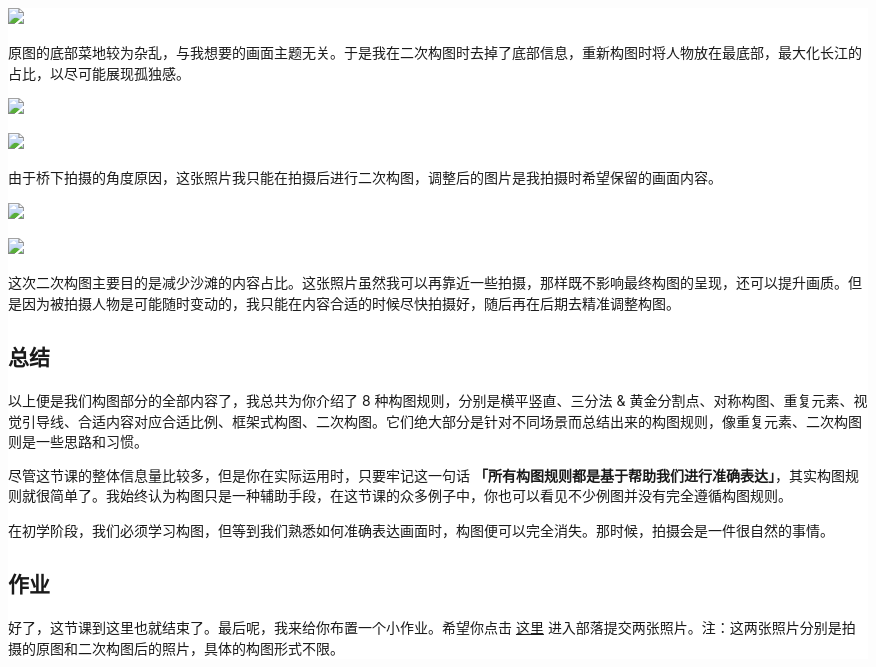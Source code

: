 ![](https://static001.geekbang.org/resource/image/4b/b2/4b85f103871552e58050e0b1e88788b2.jpg?wh=1920*1276)

原图的底部菜地较为杂乱，与我想要的画面主题无关。于是我在二次构图时去掉了底部信息，重新构图时将人物放在最底部，最大化长江的占比，以尽可能展现孤独感。

![](https://static001.geekbang.org/resource/image/b8/c1/b87be1cd8a09396420c0f60efa279ac1.jpg?wh=1920*2560)

![](https://static001.geekbang.org/resource/image/d1/18/d143c51f55d669455ef79a879fdd6318.jpg?wh=1920*1531)

由于桥下拍摄的角度原因，这张照片我只能在拍摄后进行二次构图，调整后的图片是我拍摄时希望保留的画面内容。

![](https://static001.geekbang.org/resource/image/6y/b7/6yy16aa2ec953371bece58b3b517a3b7.jpg?wh=1920*1440)

![](https://static001.geekbang.org/resource/image/59/3a/595dae2d4542815a16f432088e38013a.jpg?wh=1920*1083)

这次二次构图主要目的是减少沙滩的内容占比。这张照片虽然我可以再靠近一些拍摄，那样既不影响最终构图的呈现，还可以提升画质。但是因为被拍摄人物是可能随时变动的，我只能在内容合适的时候尽快拍摄好，随后再在后期去精准调整构图。

## **总结**

以上便是我们构图部分的全部内容了，我总共为你介绍了 8 种构图规则，分别是横平竖直、三分法 & 黄金分割点、对称构图、重复元素、视觉引导线、合适内容对应合适比例、框架式构图、二次构图。它们绝大部分是针对不同场景而总结出来的构图规则，像重复元素、二次构图则是一些思路和习惯。

尽管这节课的整体信息量比较多，但是你在实际运用时，只要牢记这一句话 **「所有构图规则都是基于帮助我们进行准确表达」**，其实构图规则就很简单了。我始终认为构图只是一种辅助手段，在这节课的众多例子中，你也可以看见不少例图并没有完全遵循构图规则。

在初学阶段，我们必须学习构图，但等到我们熟悉如何准确表达画面时，构图便可以完全消失。那时候，拍摄会是一件很自然的事情。

## **作业**

好了，这节课到这里也就结束了。最后呢，我来给你布置一个小作业。希望你点击 [这里](time://hordeChannelDetail?channelId=29) 进入部落提交两张照片。注：这两张照片分别是拍摄的原图和二次构图后的照片，具体的构图形式不限。